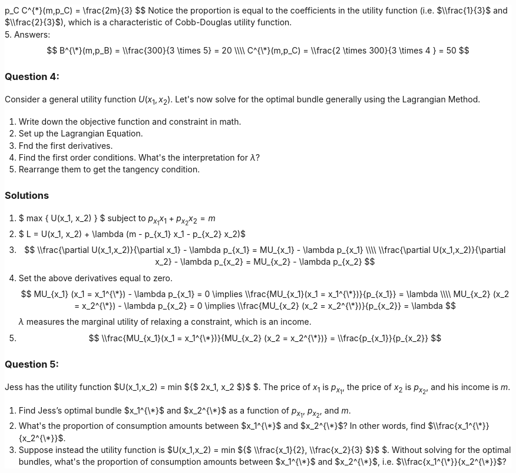 p_C C^{\*}(m,p_C) = \\frac{2m}{3} 
$$ Notice the proportion is equal to the coefficients in the utility function $($i.e. $\\frac{1}{3}$ and $\\frac{2}{3}$$)$, which is a characteristic of Cobb-Douglas utility function.   
5. Answers:$$
B^{\*}(m,p_B) = \\frac{300}{3 \times 5} = 20 \\\\ 
C^{\*}(m,p_C) = \\frac{2 \times 300}{3 \times 4 } = 50
$$ 

### Question 4:
Consider a general utility function $U(x_1, x_2)$. Let's now solve for the optimal bundle generally using the Lagrangian Method.  
1. Write down the objective function and constraint in math.  
2. Set up the Lagrangian Equation.  
3. Fnd the first derivatives.  
4. Find the first order conditions.  What's the interpretation for $\lambda$?   
5. Rearrange them to get the tangency condition.

### Solutions

1. $ max $\{$ U(x_1, x_2) $\}$ $ subject to $p_{x_1} x_1 + p_{x_2} x_2 = m$  
2. $ L = U(x_1, x_2) + \lambda (m - p_{x_1} x_1 - p_{x_2} x_2)$  
3. $$
\\frac{\partial U(x_1,x_2)}{\partial x_1} - \lambda p_{x_1}  = MU_{x_1} - \lambda p_{x_1}  \\\\  
\\frac{\partial U(x_1,x_2)}{\partial x_2}  - \lambda p_{x_2} = MU_{x_2} - \lambda p_{x_2}  
$$
4. Set the above derivatives equal to zero. $$
MU_{x_1} (x_1 = x_1^{\*}) - \lambda p_{x_1} = 0 \implies \\frac{MU_{x_1}(x_1 = x_1^{\*})}{p_{x_1}}  = \lambda \\\\
MU_{x_2} (x_2 = x_2^{\*}) - \lambda p_{x_2} = 0 \implies \\frac{MU_{x_2} (x_2 = x_2^{\*})}{p_{x_2}}  = \lambda
$$
$\lambda$ measures the marginal utility of relaxing a constraint, which is an income. 
5. $$
\\frac{MU_{x_1}(x_1 = x_1^{\*})}{MU_{x_2} (x_2 = x_2^{\*})} = \\frac{p_{x_1}}{p_{x_2}}
$$










### Question 5:
Jess has the utility function $U(x_1,x_2) = min ${$ 2x_1, x_2 $}$ $. The price of $x_1$ is $p_{x_1}$, the price of $x_2$ is $p_{x_2}$, and his income is $m$.  
1. Find Jess’s optimal bundle $x_1^{\*}$ and $x_2^{\*}$ as a function of $p_{x_1}$, $p_{x_2}$, and $m$.  
2. What's the proportion of consumption amounts between $x_1^{\*}$ and $x_2^{\*}$? In other words, find $\\frac{x_1^{\*}}{x_2^{\*}}$.  
3. Suppose instead the utility function is $U(x_1,x_2) = min ${$ \\frac{x_1}{2}, \\frac{x_2}{3} $}$ $. Without solving for the optimal bundles, what's the proportion of consumption amounts between $x_1^{\*}$ and $x_2^{\*}$, i.e. $\\frac{x_1^{\*}}{x_2^{\*}}$?
